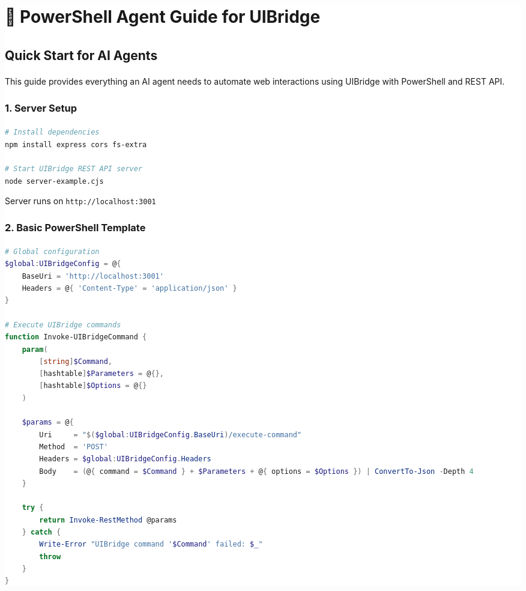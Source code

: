 # 🤖 PowerShell Agent Guide for UIBridge

## Quick Start for AI Agents

This guide provides everything an AI agent needs to automate web interactions using UIBridge with PowerShell and REST API.

### 1. Server Setup

```bash
# Install dependencies
npm install express cors fs-extra

# Start UIBridge REST API server
node server-example.cjs
```

Server runs on `http://localhost:3001`

### 2. Basic PowerShell Template

```powershell
# Global configuration
$global:UIBridgeConfig = @{
    BaseUri = 'http://localhost:3001'
    Headers = @{ 'Content-Type' = 'application/json' }
}

# Execute UIBridge commands
function Invoke-UIBridgeCommand {
    param(
        [string]$Command,
        [hashtable]$Parameters = @{},
        [hashtable]$Options = @{}
    )
    
    $params = @{
        Uri     = "$($global:UIBridgeConfig.BaseUri)/execute-command"
        Method  = 'POST'
        Headers = $global:UIBridgeConfig.Headers
        Body    = (@{ command = $Command } + $Parameters + @{ options = $Options }) | ConvertTo-Json -Depth 4
    }
    
    try {
        return Invoke-RestMethod @params
    } catch {
        Write-Error "UIBridge command '$Command' failed: $_"
        throw
    }
}
```
